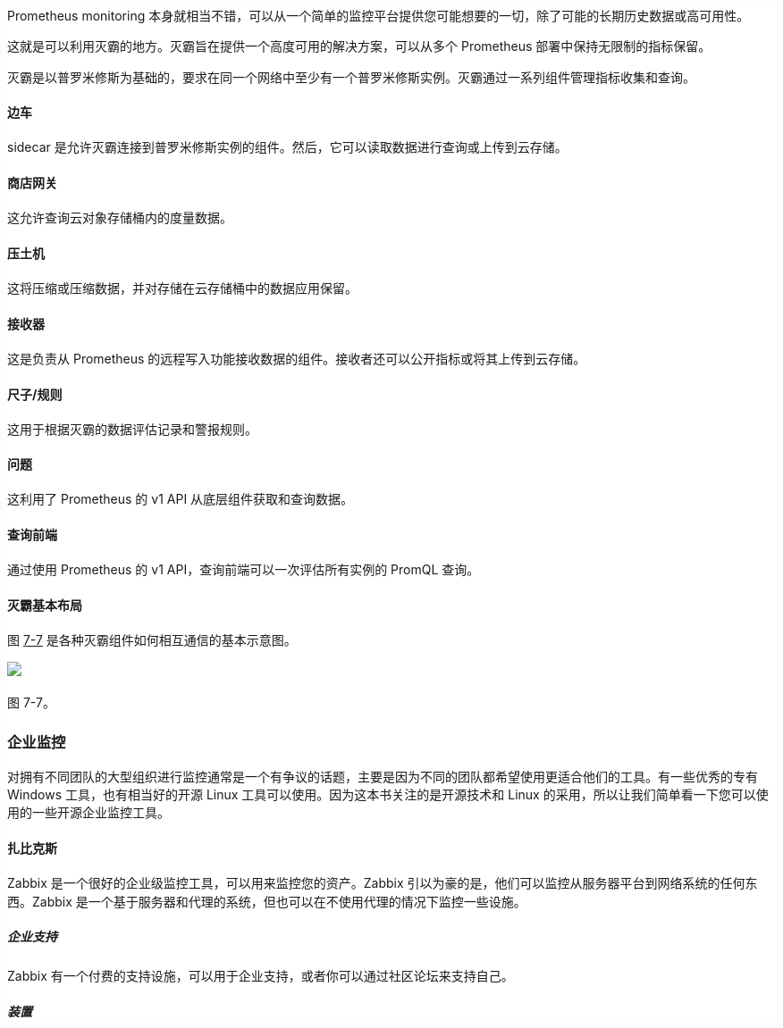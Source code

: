 Prometheus monitoring 本身就相当不错，可以从一个简单的监控平台提供您可能想要的一切，除了可能的长期历史数据或高可用性。

这就是可以利用灭霸的地方。灭霸旨在提供一个高度可用的解决方案，可以从多个 Prometheus 部署中保持无限制的指标保留。

灭霸是以普罗米修斯为基础的，要求在同一个网络中至少有一个普罗米修斯实例。灭霸通过一系列组件管理指标收集和查询。

#### 边车

sidecar 是允许灭霸连接到普罗米修斯实例的组件。然后，它可以读取数据进行查询或上传到云存储。

#### 商店网关

这允许查询云对象存储桶内的度量数据。

#### 压土机

这将压缩或压缩数据，并对存储在云存储桶中的数据应用保留。

#### 接收器

这是负责从 Prometheus 的远程写入功能接收数据的组件。接收者还可以公开指标或将其上传到云存储。

#### 尺子/规则

这用于根据灭霸的数据评估记录和警报规则。

#### 问题

这利用了 Prometheus 的 v1 API 从底层组件获取和查询数据。

#### 查询前端

通过使用 Prometheus 的 v1 API，查询前端可以一次评估所有实例的 PromQL 查询。

#### 灭霸基本布局

图 [7-7](#Fig7) 是各种灭霸组件如何相互通信的基本示意图。

![](../images/518154_1_En_7_Chapter/518154_1_En_7_Fig7_HTML.jpg)

图 7-7。

### 企业监控

对拥有不同团队的大型组织进行监控通常是一个有争议的话题，主要是因为不同的团队都希望使用更适合他们的工具。有一些优秀的专有 Windows 工具，也有相当好的开源 Linux 工具可以使用。因为这本书关注的是开源技术和 Linux 的采用，所以让我们简单看一下您可以使用的一些开源企业监控工具。

#### 扎比克斯

Zabbix 是一个很好的企业级监控工具，可以用来监控您的资产。Zabbix 引以为豪的是，他们可以监控从服务器平台到网络系统的任何东西。Zabbix 是一个基于服务器和代理的系统，但也可以在不使用代理的情况下监控一些设施。

##### 企业支持

Zabbix 有一个付费的支持设施，可以用于企业支持，或者你可以通过社区论坛来支持自己。

##### 装置
